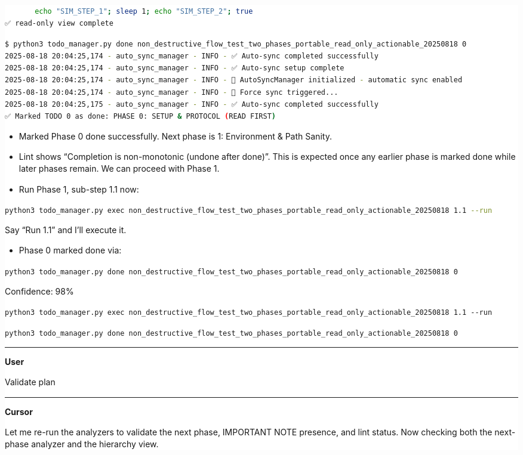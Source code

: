 ```bash
       echo "SIM_STEP_1"; sleep 1; echo "SIM_STEP_2"; true
✅ read-only view complete
```

```bash
$ python3 todo_manager.py done non_destructive_flow_test_two_phases_portable_read_only_actionable_20250818 0
2025-08-18 20:04:25,174 - auto_sync_manager - INFO - ✅ Auto-sync completed successfully
2025-08-18 20:04:25,174 - auto_sync_manager - INFO - ✅ Auto-sync setup complete
2025-08-18 20:04:25,174 - auto_sync_manager - INFO - 🔄 AutoSyncManager initialized - automatic sync enabled
2025-08-18 20:04:25,174 - auto_sync_manager - INFO - 🔄 Force sync triggered...
2025-08-18 20:04:25,175 - auto_sync_manager - INFO - ✅ Auto-sync completed successfully
✅ Marked TODO 0 as done: PHASE 0: SETUP & PROTOCOL (READ FIRST)
```

- Marked Phase 0 done successfully. Next phase is 1: Environment & Path Sanity.
- Lint shows “Completion is non-monotonic (undone after done)”. This is expected once any earlier phase is marked done while later phases remain. We can proceed with Phase 1.

- Run Phase 1, sub-step 1.1 now:
```bash
python3 todo_manager.py exec non_destructive_flow_test_two_phases_portable_read_only_actionable_20250818 1.1 --run
```
Say “Run 1.1” and I’ll execute it.

- Phase 0 marked done via:
```bash
python3 todo_manager.py done non_destructive_flow_test_two_phases_portable_read_only_actionable_20250818 0
```

Confidence: 98%

```shellscript
python3 todo_manager.py exec non_destructive_flow_test_two_phases_portable_read_only_actionable_20250818 1.1 --run
```

```shellscript
python3 todo_manager.py done non_destructive_flow_test_two_phases_portable_read_only_actionable_20250818 0
```

---

**User**

Validate plan

---

**Cursor**

Let me re-run the analyzers to validate the next phase, IMPORTANT NOTE presence, and lint status. Now checking both the next-phase analyzer and the hierarchy view.
